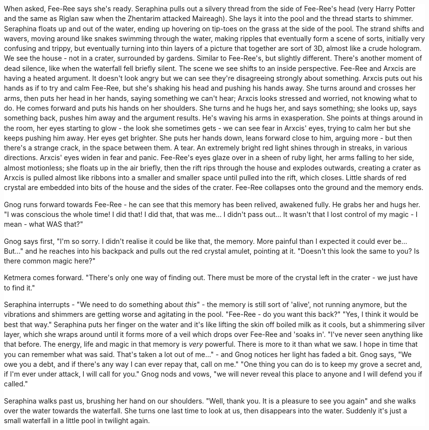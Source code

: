 When asked, Fee-Ree says she's ready. Seraphina pulls out a silvery thread from the side of Fee-Ree's head (very Harry Potter and the same as Riglan saw when the Zhentarim attacked Maireagh). She lays it into the pool and the thread starts to shimmer. Seraphina floats up and out of the water, ending up hovering on tip-toes on the grass at the side of the pool. The strand shifts and wavers, moving around like snakes swimming through the water, making ripples that eventually form a scene of sorts, initially very confusing and trippy, but eventually turning into thin layers of a picture that together are sort of 3D, almost like a crude hologram. We see the house - not in a crater, surrounded by gardens. Similar to Fee-Ree's, but slightly different. There's another moment of dead silence, like when the waterfall fell briefly silent. The scene we see shifts to an inside perspective. Fee-Ree and Arxcis are having a heated argument. It doesn't look angry but we can see they're disagreeing strongly about something. Arxcis puts out his hands as if to try and calm Fee-Ree, but she's shaking his head and pushing his hands away. She turns around and crosses her arms, then puts her head in her hands, saying something we can't hear; Arxcis looks stressed and worried, not knowing what to do. He comes forward and puts his hands on her shoulders. She turns and he hugs her, and says something; she looks up, says something back, pushes him away and the argument results. He's waving his arms in exasperation. She points at things around in the room, her eyes starting to glow - the look she sometimes gets - we can see fear in Arxcis' eyes, trying to calm her but she keeps pushing him away. Her eyes get brighter. She puts her hands down, leans forward close to him, arguing more - but then there's a strange crack, in the space between them. A tear. An extremely bright red light shines through in streaks, in various directions. Arxcis' eyes widen in fear and panic. Fee-Ree's eyes glaze over in a sheen of ruby light, her arms falling to her side, almost motionless; she floats up in the air briefly, then the rift rips through the house and explodes outwards, creating a crater as Arxcis is pulled almost like ribbons into a smaller and smaller space until pulled into the rift, which closes. Little shards of red crystal are embedded into bits of the house and the sides of the crater. Fee-Ree collapses onto the ground and the memory ends.

Gnog runs forward towards Fee-Ree - he can see that this memory has been relived, awakened fully. He grabs her and hugs her. "I was conscious the whole time! I did that! I did that, that was me... I didn't pass out... It wasn't that I lost control of my magic - I mean - what WAS that?"

Gnog says first, "I'm so sorry. I didn't realise it could be like that, the memory. More painful than I expected it could ever be... But..." and he reaches into his backpack and pulls out the red crystal amulet, pointing at it. "Doesn't this look the same to you? Is there common magic here?"

Ketmera comes forward. "There's only one way of finding out. There must be more of the crystal left in the crater - we just have to find it."

Seraphina interrupts - "We need to do something about *this*" - the memory is still sort of 'alive', not running anymore, but the vibrations and shimmers are getting worse and agitating in the pool. "Fee-Ree - do you want this back?" "Yes, I think it would be best that way." Seraphina puts her finger on the water and it's like lifting the skin off boiled milk as it cools, but a shimmering silver layer, which she wraps around until it forms more of a veil which drops over Fee-Ree and 'soaks in'. "I've never seen anything like that before. The energy, life and magic in that memory is *very* powerful. There is more to it than what we saw. I hope in time that you can remember what was said. That's taken a lot out of me..." - and Gnog notices her light has faded a bit. Gnog says, "We owe you a debt, and if there's any way I can ever repay that, call on me." "One thing you can do is to keep my grove a secret and, if I'm ever under attack, I will call for you." Gnog nods and vows, "we will never reveal this place to anyone and I will defend you if called."

Seraphina walks past us, brushing her hand on our shoulders. "Well, thank you. It is a pleasure to see you again" and she walks over the water towards the waterfall. She turns one last time to look at us, then disappears into the water. Suddenly it's just a small waterfall in a little pool in twilight again.
